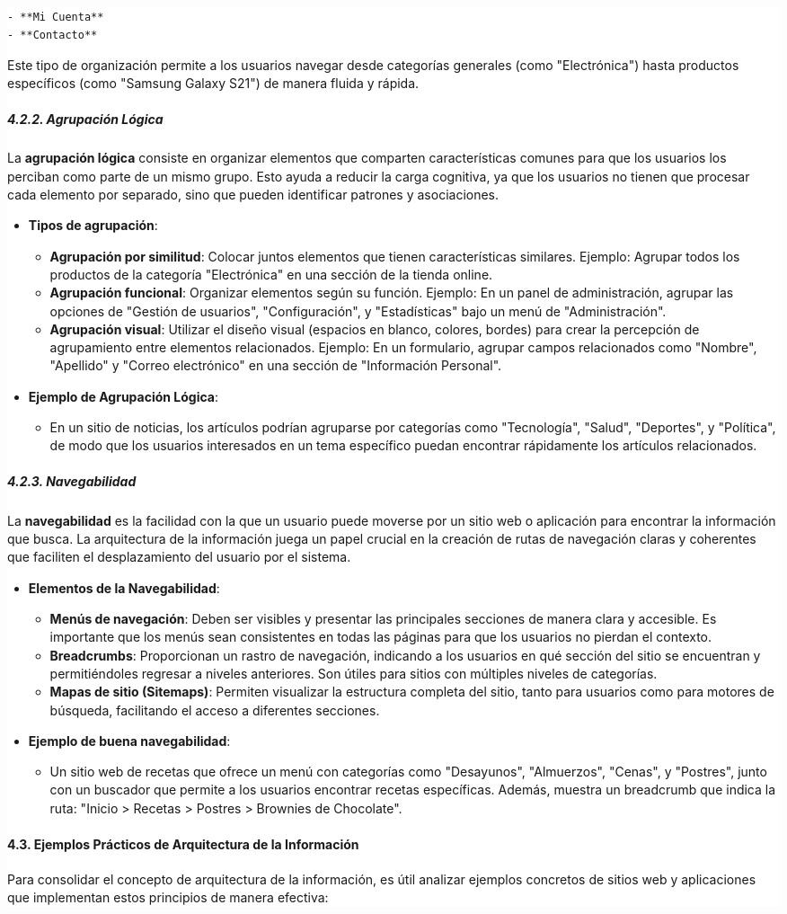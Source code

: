     - **Mi Cuenta**
    - **Contacto**

Este tipo de organización permite a los usuarios navegar desde categorías generales (como "Electrónica") hasta productos específicos (como "Samsung Galaxy S21") de manera fluida y rápida.

##### 4.2.2. **Agrupación Lógica**

La **agrupación lógica** consiste en organizar elementos que comparten características comunes para que los usuarios los perciban como parte de un mismo grupo. Esto ayuda a reducir la carga cognitiva, ya que los usuarios no tienen que procesar cada elemento por separado, sino que pueden identificar patrones y asociaciones.

- **Tipos de agrupación**:
  - **Agrupación por similitud**: Colocar juntos elementos que tienen características similares. Ejemplo: Agrupar todos los productos de la categoría "Electrónica" en una sección de la tienda online.
  - **Agrupación funcional**: Organizar elementos según su función. Ejemplo: En un panel de administración, agrupar las opciones de "Gestión de usuarios", "Configuración", y "Estadísticas" bajo un menú de "Administración".
  - **Agrupación visual**: Utilizar el diseño visual (espacios en blanco, colores, bordes) para crear la percepción de agrupamiento entre elementos relacionados. Ejemplo: En un formulario, agrupar campos relacionados como "Nombre", "Apellido" y "Correo electrónico" en una sección de "Información Personal".

- **Ejemplo de Agrupación Lógica**:
  - En un sitio de noticias, los artículos podrían agruparse por categorías como "Tecnología", "Salud", "Deportes", y "Política", de modo que los usuarios interesados en un tema específico puedan encontrar rápidamente los artículos relacionados.

##### 4.2.3. **Navegabilidad**

La **navegabilidad** es la facilidad con la que un usuario puede moverse por un sitio web o aplicación para encontrar la información que busca. La arquitectura de la información juega un papel crucial en la creación de rutas de navegación claras y coherentes que faciliten el desplazamiento del usuario por el sistema.

- **Elementos de la Navegabilidad**:
  - **Menús de navegación**: Deben ser visibles y presentar las principales secciones de manera clara y accesible. Es importante que los menús sean consistentes en todas las páginas para que los usuarios no pierdan el contexto.
  - **Breadcrumbs**: Proporcionan un rastro de navegación, indicando a los usuarios en qué sección del sitio se encuentran y permitiéndoles regresar a niveles anteriores. Son útiles para sitios con múltiples niveles de categorías.
  - **Mapas de sitio (Sitemaps)**: Permiten visualizar la estructura completa del sitio, tanto para usuarios como para motores de búsqueda, facilitando el acceso a diferentes secciones.

- **Ejemplo de buena navegabilidad**:
  - Un sitio web de recetas que ofrece un menú con categorías como "Desayunos", "Almuerzos", "Cenas", y "Postres", junto con un buscador que permite a los usuarios encontrar recetas específicas. Además, muestra un breadcrumb que indica la ruta: "Inicio > Recetas > Postres > Brownies de Chocolate".

#### 4.3. Ejemplos Prácticos de Arquitectura de la Información

Para consolidar el concepto de arquitectura de la información, es útil analizar ejemplos concretos de sitios web y aplicaciones que implementan estos principios de manera efectiva:
